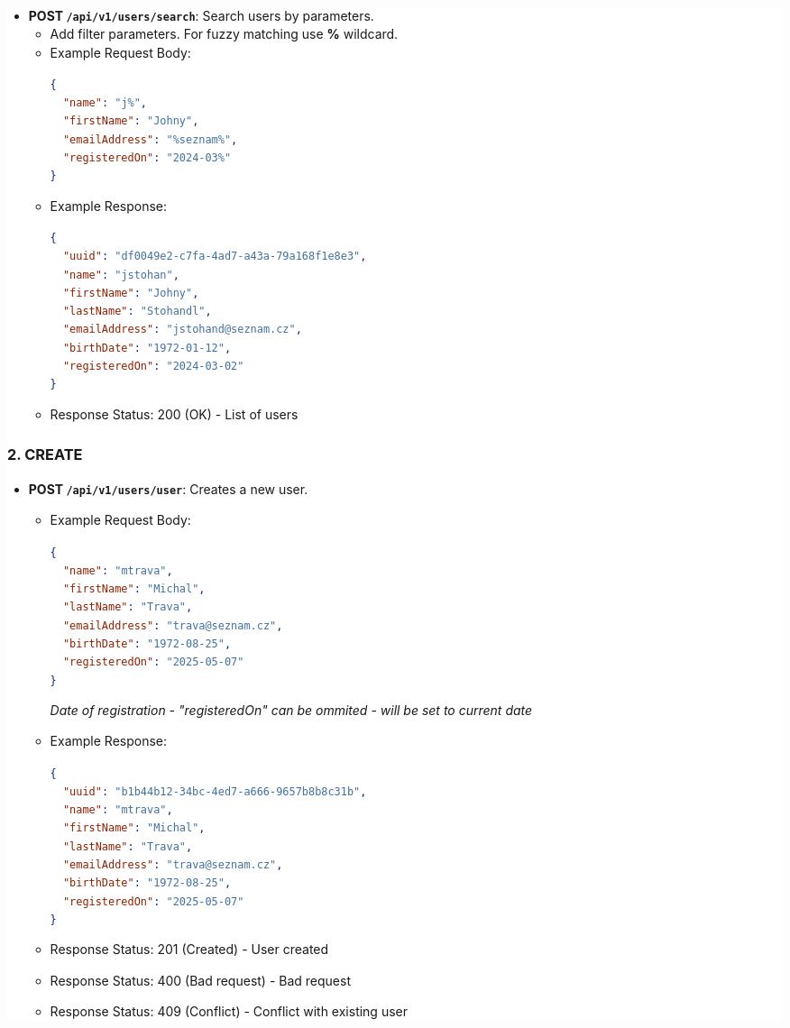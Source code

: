
-   **POST `/api/v1/users/search`**: Search users by parameters.
    -   Add filter parameters. For fuzzy matching use **%** wildcard. 
    -   Example Request Body:
        ```json
        {      
          "name": "j%",
          "firstName": "Johny",
          "emailAddress": "%seznam%",
          "registeredOn": "2024-03%"
        }
        ```
    -   Example Response:
        ```json
        {
          "uuid": "df0049e2-c7fa-4ad7-a43a-79a168f1e8e3",
          "name": "jstohan",
          "firstName": "Johny",
          "lastName": "Stohandl",
          "emailAddress": "jstohand@seznam.cz",
          "birthDate": "1972-01-12",
          "registeredOn": "2024-03-02"
        }
        ```
    -   Response Status: 200 (OK) - List of users

### 2. CREATE

-   **POST `/api/v1/users/user`**: Creates a new user.
    -   Example Request Body:
        ```json
        {
          "name": "mtrava",
          "firstName": "Michal",
          "lastName": "Trava",
          "emailAddress": "trava@seznam.cz",
          "birthDate": "1972-08-25",
          "registeredOn": "2025-05-07"
        }
        ```
        _Date of registration - "registeredOn" can be ommited - will be set to current date_

    -   Example Response:
        ```json
        {
          "uuid": "b1b44b12-34bc-4ed7-a666-9657b8b8c31b",
          "name": "mtrava",
          "firstName": "Michal",
          "lastName": "Trava",
          "emailAddress": "trava@seznam.cz",
          "birthDate": "1972-08-25",
          "registeredOn": "2025-05-07"
        }
        ```
    -   Response Status: 201 (Created) - User created
    -   Response Status: 400 (Bad request) - Bad request
    -   Response Status: 409 (Conflict) - Conflict with existing user 
